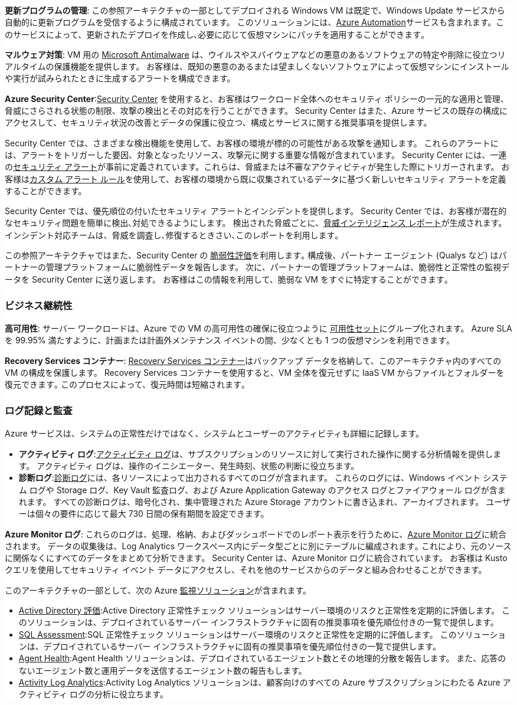 **更新プログラムの管理**: この参照アーキテクチャの一部としてデプロイされる Windows VM は既定で、Windows Update サービスから自動的に更新プログラムを受信するように構成されています。 このソリューションには、[Azure Automation](https://docs.microsoft.com/azure/automation/automation-intro)サービスも含まれます。このサービスによって、更新されたデプロイを作成し､必要に応じて仮想マシンにパッチを適用することができます｡

**マルウェア対策**: VM 用の [Microsoft Antimalware](https://docs.microsoft.com/azure/security/azure-security-antimalware) は、ウイルスやスパイウェアなどの悪意のあるソフトウェアの特定や削除に役立つリアルタイムの保護機能を提供します。 お客様は、既知の悪意のあるまたは望ましくないソフトウェアによって仮想マシンにインストールや実行が試みられたときに生成するアラートを構成できます。

**Azure Security Center**:[Security Center](https://docs.microsoft.com/azure/security-center/security-center-intro) を使用すると、お客様はワークロード全体へのセキュリティ ポリシーの一元的な適用と管理、脅威にさらされる状態の制限、攻撃の検出とその対応を行うことができます。 Security Center はまた、Azure サービスの既存の構成にアクセスして、セキュリティ状況の改善とデータの保護に役立つ、構成とサービスに関する推奨事項を提供します。

Security Center では、さまざまな検出機能を使用して、お客様の環境が標的の可能性がある攻撃を通知します。 これらのアラートには、アラートをトリガーした要因、対象となったリソース、攻撃元に関する重要な情報が含まれています。 Security Center には、一連の[セキュリティ アラート](https://docs.microsoft.com/azure/security-center/security-center-alerts-type)が事前に定義されています。これらは、脅威または不審なアクティビティが発生した際にトリガーされます。 お客様は[カスタム アラート ルール](https://docs.microsoft.com/azure/security-center/security-center-custom-alert)を使用して、お客様の環境から既に収集されているデータに基づく新しいセキュリティ アラートを定義することができます。

Security Center では、優先順位の付いたセキュリティ アラートとインシデントを提供します。 Security Center では、お客様が潜在的なセキュリティ問題を簡単に検出､対処できるようにします。 検出された脅威ごとに、[脅威インテリジェンス レポート](https://docs.microsoft.com/azure/security-center/security-center-threat-report)が生成されます。 インシデント対応チームは、脅威を調査し､修復するときさい､このレポートを利用します｡

この参照アーキテクチャではまた、Security Center の [脆弱性評価](https://docs.microsoft.com/azure/security-center/security-center-vulnerability-assessment-recommendations)を利用します｡ 構成後、パートナー エージェント (Qualys など) はパートナーの管理プラットフォームに脆弱性データを報告します。 次に、パートナーの管理プラットフォームは、脆弱性と正常性の監視データを Security Center に送り返します。 お客様はこの情報を利用して、脆弱な VM をすぐに特定することができます｡

### <a name="business-continuity"></a>ビジネス継続性
**高可用性**: サーバー ワークロードは、Azure での VM の高可用性の確保に役立つように [可用性セット](https://docs.microsoft.com/azure/virtual-machines/virtual-machines-windows-manage-availability?toc=%2fazure%2fvirtual-machines%2fwindows%2ftoc.json)にグループ化されます。 Azure SLA を 99.95% 満たすように、計画または計画外メンテナンス イベントの間、少なくとも 1 つの仮想マシンを利用できます｡

**Recovery Services コンテナー**: [Recovery Services コンテナー](https://docs.microsoft.com/azure/backup/backup-azure-recovery-services-vault-overview)はバックアップ データを格納して、このアーキテクチャ内のすべての VM の構成を保護します。 Recovery Services コンテナーを使用すると、VM 全体を復元せずに IaaS VM からファイルとフォルダーを復元できます｡ このプロセスによって、復元時間は短縮されます｡

### <a name="logging-and-auditing"></a>ログ記録と監査

Azure サービスは、システムの正常性だけではなく、システムとユーザーのアクティビティも詳細に記録します。
- **アクティビティ ログ**:[アクティビティ ログ](https://docs.microsoft.com/azure/monitoring-and-diagnostics/monitoring-overview-activity-logs)は、サブスクリプションのリソースに対して実行された操作に関する分析情報を提供します。 アクティビティ ログは、操作のイニシエーター、発生時刻、状態の判断に役立ちます。
- **診断ログ**:[診断ログ](https://docs.microsoft.com/azure/monitoring-and-diagnostics/monitoring-overview-of-diagnostic-logs)には、各リソースによって出力されるすべてのログが含まれます。 これらのログには、Windows イベント システム ログや Storage ログ、Key Vault 監査ログ、および Azure Application Gateway のアクセス ログとファイアウォール ログが含まれます。 すべての診断ログは、暗号化され、集中管理された Azure Storage アカウントに書き込まれ、アーカイブされます。 ユーザーは個々の要件に応じて最大 730 日間の保有期間を設定できます。

**Azure Monitor ログ**: これらのログは、処理、格納、およびダッシュボードでのレポート表示を行うために、[Azure Monitor ログ](https://azure.microsoft.com/services/log-analytics/)に統合されます。 データの収集後は、Log Analytics ワークスペース内にデータ型ごとに別にテーブルに編成されます｡ これにより、元のソースに関係なくにすべてのデータをまとめて分析できます。 Security Center は、Azure Monitor ログに統合されています。 お客様は Kusto クエリを使用してセキュリティ イベント データにアクセスし、それを他のサービスからのデータと組み合わせることができます。

このアーキテクチャの一部として、次の Azure [監視ソリューション](https://docs.microsoft.com/azure/log-analytics/log-analytics-add-solutions)が含まれます。
-   [Active Directory 評価](https://docs.microsoft.com/azure/log-analytics/log-analytics-ad-assessment):Active Directory 正常性チェック ソリューションはサーバー環境のリスクと正常性を定期的に評価します。 このソリューションは、デプロイされているサーバー インフラストラクチャに固有の推奨事項を優先順位付きの一覧で提供します。
- [SQL Assessment](https://docs.microsoft.com/azure/log-analytics/log-analytics-sql-assessment):SQL 正常性チェック ソリューションはサーバー環境のリスクと正常性を定期的に評価します。 このソリューションは、デプロイされているサーバー インフラストラクチャに固有の推奨事項を優先順位付きの一覧で提供します。
- [Agent Health](https://docs.microsoft.com/azure/operations-management-suite/oms-solution-agenthealth):Agent Health ソリューションは、デプロイされているエージェント数とその地理的分散を報告します。 また、応答のないエージェント数と運用データを送信するエージェント数の報告もします。
-   [Activity Log Analytics](https://docs.microsoft.com/azure/log-analytics/log-analytics-activity):Activity Log Analytics ソリューションは、顧客向けのすべての Azure サブスクリプションにわたる Azure アクティビティ ログの分析に役立ちます。
